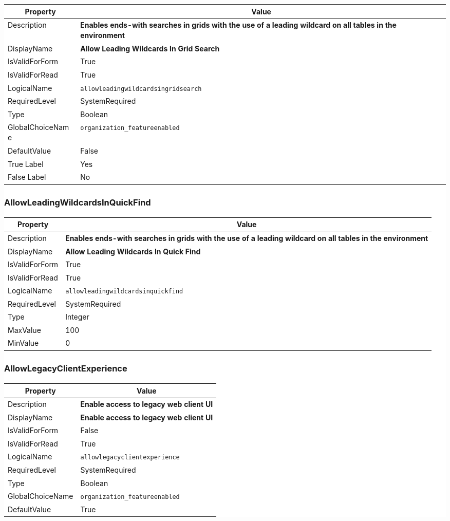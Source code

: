 |Property|Value|
|---|---|
|Description|**Enables ends-with searches in grids with the use of a leading wildcard on all tables in the environment**|
|DisplayName|**Allow Leading Wildcards In Grid Search**|
|IsValidForForm|True|
|IsValidForRead|True|
|LogicalName|`allowleadingwildcardsingridsearch`|
|RequiredLevel|SystemRequired|
|Type|Boolean|
|GlobalChoiceName|`organization_featureenabled`|
|DefaultValue|False|
|True Label|Yes|
|False Label|No|

### <a name="BKMK_AllowLeadingWildcardsInQuickFind"></a> AllowLeadingWildcardsInQuickFind

|Property|Value|
|---|---|
|Description|**Enables ends-with searches in grids with the use of a leading wildcard on all tables in the environment**|
|DisplayName|**Allow Leading Wildcards In Quick Find**|
|IsValidForForm|True|
|IsValidForRead|True|
|LogicalName|`allowleadingwildcardsinquickfind`|
|RequiredLevel|SystemRequired|
|Type|Integer|
|MaxValue|100|
|MinValue|0|

### <a name="BKMK_AllowLegacyClientExperience"></a> AllowLegacyClientExperience

|Property|Value|
|---|---|
|Description|**Enable access to legacy web client UI**|
|DisplayName|**Enable access to legacy web client UI**|
|IsValidForForm|False|
|IsValidForRead|True|
|LogicalName|`allowlegacyclientexperience`|
|RequiredLevel|SystemRequired|
|Type|Boolean|
|GlobalChoiceName|`organization_featureenabled`|
|DefaultValue|True|